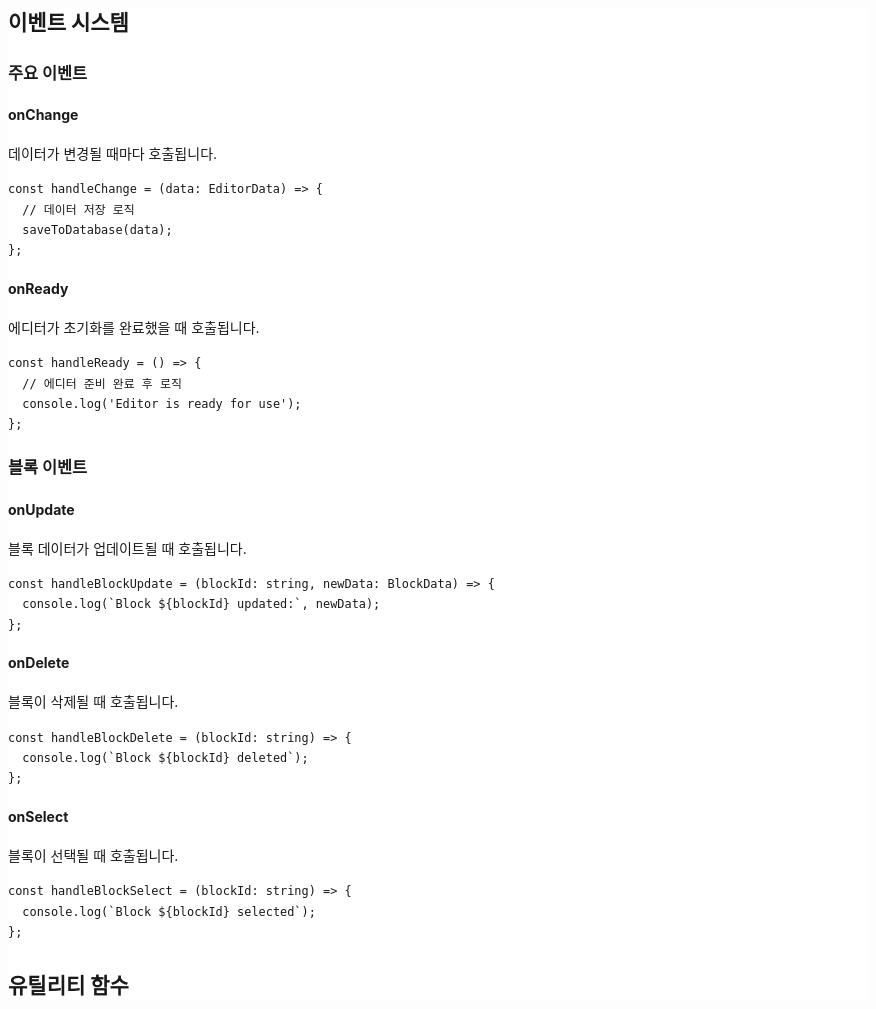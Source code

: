 ## 이벤트 시스템

### 주요 이벤트

#### onChange
데이터가 변경될 때마다 호출됩니다.

```tsx
const handleChange = (data: EditorData) => {
  // 데이터 저장 로직
  saveToDatabase(data);
};
```

#### onReady
에디터가 초기화를 완료했을 때 호출됩니다.

```tsx
const handleReady = () => {
  // 에디터 준비 완료 후 로직
  console.log('Editor is ready for use');
};
```

### 블록 이벤트

#### onUpdate
블록 데이터가 업데이트될 때 호출됩니다.

```tsx
const handleBlockUpdate = (blockId: string, newData: BlockData) => {
  console.log(`Block ${blockId} updated:`, newData);
};
```

#### onDelete
블록이 삭제될 때 호출됩니다.

```tsx
const handleBlockDelete = (blockId: string) => {
  console.log(`Block ${blockId} deleted`);
};
```

#### onSelect
블록이 선택될 때 호출됩니다.

```tsx
const handleBlockSelect = (blockId: string) => {
  console.log(`Block ${blockId} selected`);
};
```

## 유틸리티 함수
